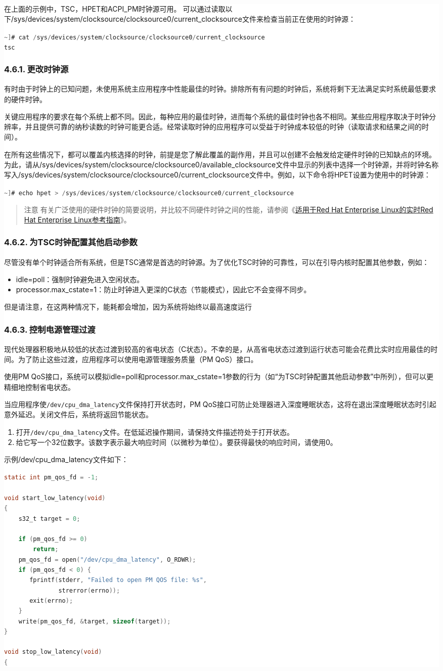 在上面的示例中，TSC，HPET和ACPI_PM时钟源可用。
可以通过读取以下/sys/devices/system/clocksource/clocksource0/current_clocksource文件来检查当前正在使用的时钟源：

```c
~]# cat /sys/devices/system/clocksource/clocksource0/current_clocksource
tsc
```

### 4.6.1. 更改时钟源

有时由于时钟上的已知问题，未使用系统主应用程序中性能最佳的时钟。排除所有有问题的时钟后，系统将剩下无法满足实时系统最低要求的硬件时钟。

关键应用程序的要求在每个系统上都不同。因此，每种应用的最佳时钟，进而每个系统的最佳时钟也各不相同。某些应用程序取决于时钟分辨率，并且提供可靠的纳秒读数的时钟可能更合适。经常读取时钟的应用程序可以受益于时钟成本较低的时钟（读取请求和结果之间的时间）。

在所有这些情况下，都可以覆盖内核选择的时钟，前提是您了解此覆盖的副作用，并且可以创建不会触发给定硬件时钟的已知缺点的环境。为此，请从/sys/devices/system/clocksource/clocksource0/available_clocksource文件中显示的列表中选择一个时钟源，并将时钟名称写入/sys/devices/system/clocksource/clocksource0/current_clocksource文件中。例如，以下命令将HPET设置为使用中的时钟源：

```c
~]# echo hpet > /sys/devices/system/clocksource/clocksource0/current_clocksource
```

>注意
>有关广泛使用的硬件时钟的简要说明，并比较不同硬件时钟之间的性能，请参阅《[适用于Red Hat Enterprise Linux的实时Red Hat Enterprise Linux参考指南](https://access.redhat.com/documentation/en-US/Red_Hat_Enterprise_Linux_for_Real_Time/7/html/Reference_Guide/index.html)》。

### 4.6.2. 为TSC时钟配置其他启动参数

尽管没有单个时钟适合所有系统，但是TSC通常是首选的时钟源。为了优化TSC时钟的可靠性，可以在引导内核时配置其他参数，例如：

* idle=poll：强制时钟避免进入空闲状态。
* processor.max_cstate=1：防止时钟进入更深的C状态（节能模式），因此它不会变得不同步。

但是请注意，在这两种情况下，能耗都会增加，因为系统将始终以最高速度运行

### 4.6.3. 控制电源管理过渡

现代处理器积极地从较低的状态过渡到较高的省电状态（C状态）。不幸的是，从高省电状态过渡到运行状态可能会花费比实时应用最佳的时间。为了防止这些过渡，应用程序可以使用电源管理服务质量（PM QoS）接口。

使用PM QoS接口，系统可以模拟idle=poll和processor.max_cstate=1参数的行为（如“为TSC时钟配置其他启动参数”中所列），但可以更精细地控制省电状态。

当应用程序使`/dev/cpu_dma_latency`文件保持打开状态时，PM QoS接口可防止处理器进入深度睡眠状态，这将在退出深度睡眠状态时引起意外延迟。关闭文件后，系统将返回节能状态。

1. 打开`/dev/cpu_dma_latency`文件。在低延迟操作期间，请保持文件描述符处于打开状态。
2. 给它写一个32位数字。该数字表示最大响应时间（以微秒为单位）。要获得最快的响应时间，请使用0。

示例/dev/cpu_dma_latency文件如下：
```c
static int pm_qos_fd = -1;

void start_low_latency(void)
{
	s32_t target = 0;

	if (pm_qos_fd >= 0)
		return;
	pm_qos_fd = open("/dev/cpu_dma_latency", O_RDWR);
	if (pm_qos_fd < 0) {
	   fprintf(stderr, "Failed to open PM QOS file: %s",
	           strerror(errno));
	   exit(errno);
	}
	write(pm_qos_fd, &target, sizeof(target));
}

void stop_low_latency(void)
{
```
